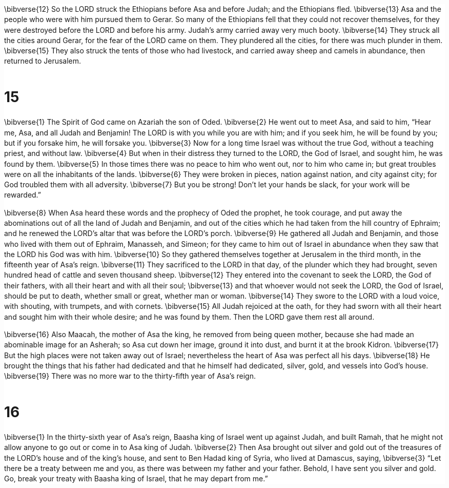 \bibverse{12} So the LORD struck the Ethiopians before Asa and before Judah; and the Ethiopians fled. \bibverse{13} Asa and the people who were with him pursued them to Gerar. So many of the Ethiopians fell that they could not recover themselves, for they were destroyed before the LORD and before his army. Judah’s army carried away very much booty. \bibverse{14} They struck all the cities around Gerar, for the fear of the LORD came on them. They plundered all the cities, for there was much plunder in them. \bibverse{15} They also struck the tents of those who had livestock, and carried away sheep and camels in abundance, then returned to Jerusalem. 

# 15 
\bibverse{1} The Spirit of God came on Azariah the son of Oded. \bibverse{2} He went out to meet Asa, and said to him, “Hear me, Asa, and all Judah and Benjamin! The LORD is with you while you are with him; and if you seek him, he will be found by you; but if you forsake him, he will forsake you. \bibverse{3} Now for a long time Israel was without the true God, without a teaching priest, and without law. \bibverse{4} But when in their distress they turned to the LORD, the God of Israel, and sought him, he was found by them. \bibverse{5} In those times there was no peace to him who went out, nor to him who came in; but great troubles were on all the inhabitants of the lands. \bibverse{6} They were broken in pieces, nation against nation, and city against city; for God troubled them with all adversity. \bibverse{7} But you be strong! Don’t let your hands be slack, for your work will be rewarded.” 

\bibverse{8} When Asa heard these words and the prophecy of Oded the prophet, he took courage, and put away the abominations out of all the land of Judah and Benjamin, and out of the cities which he had taken from the hill country of Ephraim; and he renewed the LORD’s altar that was before the LORD’s porch. \bibverse{9} He gathered all Judah and Benjamin, and those who lived with them out of Ephraim, Manasseh, and Simeon; for they came to him out of Israel in abundance when they saw that the LORD his God was with him. \bibverse{10} So they gathered themselves together at Jerusalem in the third month, in the fifteenth year of Asa’s reign. \bibverse{11} They sacrificed to the LORD in that day, of the plunder which they had brought, seven hundred head of cattle and seven thousand sheep. \bibverse{12} They entered into the covenant to seek the LORD, the God of their fathers, with all their heart and with all their soul; \bibverse{13} and that whoever would not seek the LORD, the God of Israel, should be put to death, whether small or great, whether man or woman. \bibverse{14} They swore to the LORD with a loud voice, with shouting, with trumpets, and with cornets. \bibverse{15} All Judah rejoiced at the oath, for they had sworn with all their heart and sought him with their whole desire; and he was found by them. Then the LORD gave them rest all around. 

\bibverse{16} Also Maacah, the mother of Asa the king, he removed from being queen mother, because she had made an abominable image for an Asherah; so Asa cut down her image, ground it into dust, and burnt it at the brook Kidron. \bibverse{17} But the high places were not taken away out of Israel; nevertheless the heart of Asa was perfect all his days. \bibverse{18} He brought the things that his father had dedicated and that he himself had dedicated, silver, gold, and vessels into God’s house. \bibverse{19} There was no more war to the thirty-fifth year of Asa’s reign. 

# 16 
\bibverse{1} In the thirty-sixth year of Asa’s reign, Baasha king of Israel went up against Judah, and built Ramah, that he might not allow anyone to go out or come in to Asa king of Judah. \bibverse{2} Then Asa brought out silver and gold out of the treasures of the LORD’s house and of the king’s house, and sent to Ben Hadad king of Syria, who lived at Damascus, saying, \bibverse{3} “Let there be a treaty between me and you, as there was between my father and your father. Behold, I have sent you silver and gold. Go, break your treaty with Baasha king of Israel, that he may depart from me.” 
